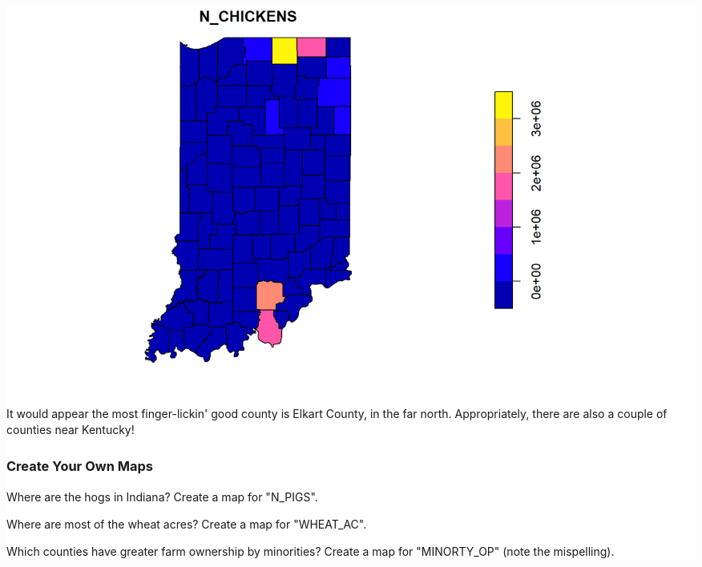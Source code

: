 <img src="01-Exercise-Intro-to-Shapefiles_files/figure-html/unnamed-chunk-7-1.png" width="672" />

It would appear the most finger-lickin' good county is Elkart County, in the far north.  Appropriately, there are also a couple of counties near Kentucky!

### Create Your Own Maps
Where are the hogs in Indiana?  Create a map for "N_PIGS".

Where are most of the wheat acres?  Create a map for "WHEAT_AC".

Which counties have greater farm ownership by minorities?  Create a map for "MINORTY_OP" (note the mispelling).






